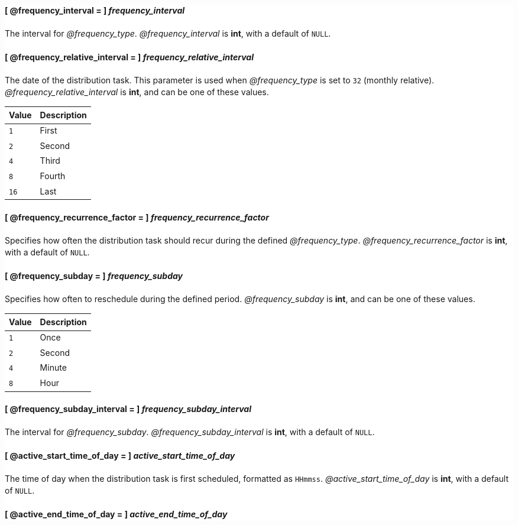 #### [ @frequency_interval = ] *frequency_interval*

The interval for *@frequency_type*. *@frequency_interval* is **int**, with a default of `NULL`.

#### [ @frequency_relative_interval = ] *frequency_relative_interval*

The date of the distribution task. This parameter is used when *@frequency_type* is set to `32` (monthly relative). *@frequency_relative_interval* is **int**, and can be one of these values.

| Value | Description |
| --- | --- |
| `1` | First |
| `2` | Second |
| `4` | Third |
| `8` | Fourth |
| `16` | Last |

#### [ @frequency_recurrence_factor = ] *frequency_recurrence_factor*

Specifies how often the distribution task should recur during the defined *@frequency_type*. *@frequency_recurrence_factor* is **int**, with a default of `NULL`.

#### [ @frequency_subday = ] *frequency_subday*

Specifies how often to reschedule during the defined period. *@frequency_subday* is **int**, and can be one of these values.

| Value | Description |
| --- | --- |
| `1` | Once |
| `2` | Second |
| `4` | Minute |
| `8` | Hour |

#### [ @frequency_subday_interval = ] *frequency_subday_interval*

The interval for *@frequency_subday*. *@frequency_subday_interval* is **int**, with a default of `NULL`.

#### [ @active_start_time_of_day = ] *active_start_time_of_day*

The time of day when the distribution task is first scheduled, formatted as `HHmmss`. *@active_start_time_of_day* is **int**, with a default of `NULL`.

#### [ @active_end_time_of_day = ] *active_end_time_of_day*
